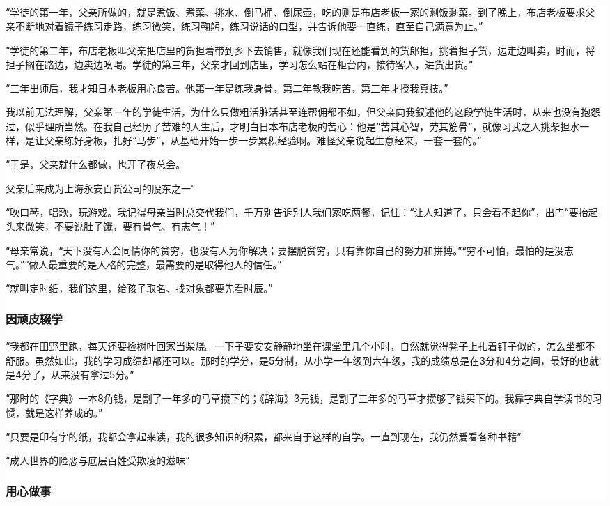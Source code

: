 “学徒的第一年，父亲所做的，就是煮饭、煮菜、挑水、倒马桶、倒尿壶，吃的则是布店老板一家的剩饭剩菜。到了晚上，布店老板要求父亲不断地对着镜子练习走路，练习微笑，练习鞠躬，练习说话的口型，并告诉他要一直练，直至自己满意为止。”





“学徒的第二年，布店老板叫父亲把店里的货担着带到乡下去销售，就像我们现在还能看到的货郎担，挑着担子货，边走边叫卖，时而，将担子搁在路边，边卖边吆喝。学徒的第三年，父亲才回到店里，学习怎么站在柜台内，接待客人，进货出货。”





“三年出师后，我才知日本老板用心良苦。他第一年是练我身骨，第二年教我吃苦，第三年才授我真技。”

我以前无法理解，父亲第一年的学徒生活，为什么只做粗活脏活甚至连帮佣都不如，但父亲向我叙述他的这段学徒生活时，从来也没有抱怨过，似乎理所当然。在我自己经历了苦难的人生后，才明白日本布店老板的苦心：他是“苦其心智，劳其筋骨”，就像习武之人挑柴担水一样，是让父亲练好身板，扎好“马步”，从基础开始一步一步累积经验啊。难怪父亲说起生意经来，一套一套的。”





“于是，父亲就什么都做，也开了夜总会。

父亲后来成为上海永安百货公司的股东之一”





“吹口琴，唱歌，玩游戏。我记得母亲当时总交代我们，千万别告诉别人我们家吃两餐，记住：“让人知道了，只会看不起你”，出门“要抬起头来微笑，不要说肚子饿，要有骨气、有志气！”





“母亲常说，“天下没有人会同情你的贫穷，也没有人为你解决；要摆脱贫穷，只有靠你自己的努力和拼搏。”“穷不可怕，最怕的是没志气。”“做人最重要的是人格的完整，最需要的是取得他人的信任。”





“就叫定时纸，我们这里，给孩子取名、找对象都要先看时辰。”



### 因顽皮辍学

“我都在田野里跑，每天还要捡树叶回家当柴烧。一下子要安安静静地坐在课堂里几个小时，自然就觉得凳子上扎着钉子似的，怎么坐都不舒服。虽然如此，我的学习成绩却都还可以。那时的学分，是5分制，从小学一年级到六年级，我的成绩总是在3分和4分之间，最好的也就是4分了，从来没有拿过5分。”





“那时的《字典》一本8角钱，是割了一年多的马草攒下的；《辞海》3元钱，是割了三年多的马草才攒够了钱买下的。我靠字典自学读书的习惯，就是这样养成的。”





“只要是印有字的纸，我都会拿起来读，我的很多知识的积累，都来自于这样的自学。一直到现在，我仍然爱看各种书籍”





“成人世界的险恶与底层百姓受欺凌的滋味”





### 用心做事
